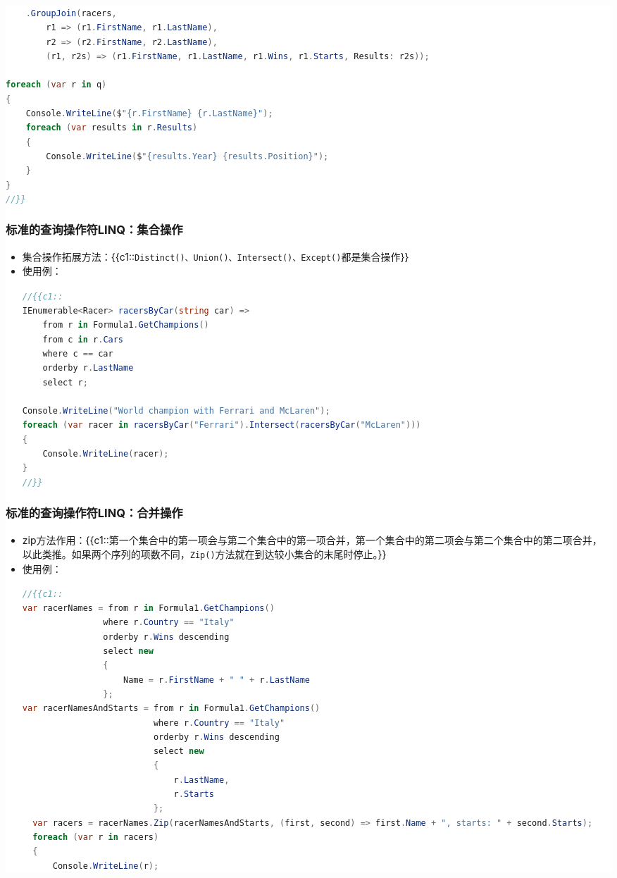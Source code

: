   ```C#
      .GroupJoin(racers,
          r1 => (r1.FirstName, r1.LastName),
          r2 => (r2.FirstName, r2.LastName),
          (r1, r2s) => (r1.FirstName, r1.LastName, r1.Wins, r1.Starts, Results: r2s));

  foreach (var r in q)
  {
      Console.WriteLine($"{r.FirstName} {r.LastName}");
      foreach (var results in r.Results)
      {
          Console.WriteLine($"{results.Year} {results.Position}");
      }
  }
  //}}
  ```

### 标准的查询操作符LINQ：集合操作 [ ](C#_20210327100148678)
+ 集合操作拓展方法：{{c1::`Distinct()、Union()、Intersect()、Except()`都是集合操作}}
+ 使用例：
  ```C#
  //{{c1::
  IEnumerable<Racer> racersByCar(string car) =>
      from r in Formula1.GetChampions()
      from c in r.Cars
      where c == car
      orderby r.LastName
      select r;
  
  Console.WriteLine("World champion with Ferrari and McLaren");
  foreach (var racer in racersByCar("Ferrari").Intersect(racersByCar("McLaren")))
  {
      Console.WriteLine(racer);
  }
  //}}
  ```

### 标准的查询操作符LINQ：合并操作 [ ](C#_20210327100148680)

+ zip方法作用：{{c1::第一个集合中的第一项会与第二个集合中的第一项合并，第一个集合中的第二项会与第二个集合中的第二项合并，以此类推。如果两个序列的项数不同，`Zip()`方法就在到达较小集合的末尾时停止。}}
+ 使用例：
  ```C#
  //{{c1::
  var racerNames = from r in Formula1.GetChampions()
                  where r.Country == "Italy"
                  orderby r.Wins descending
                  select new
                  {
                      Name = r.FirstName + " " + r.LastName
                  };
  var racerNamesAndStarts = from r in Formula1.GetChampions()
                            where r.Country == "Italy"
                            orderby r.Wins descending
                            select new
                            {
                                r.LastName,
                                r.Starts
                            };
    var racers = racerNames.Zip(racerNamesAndStarts, (first, second) => first.Name + ", starts: " + second.Starts);
    foreach (var r in racers)
    {
        Console.WriteLine(r);
  ```
